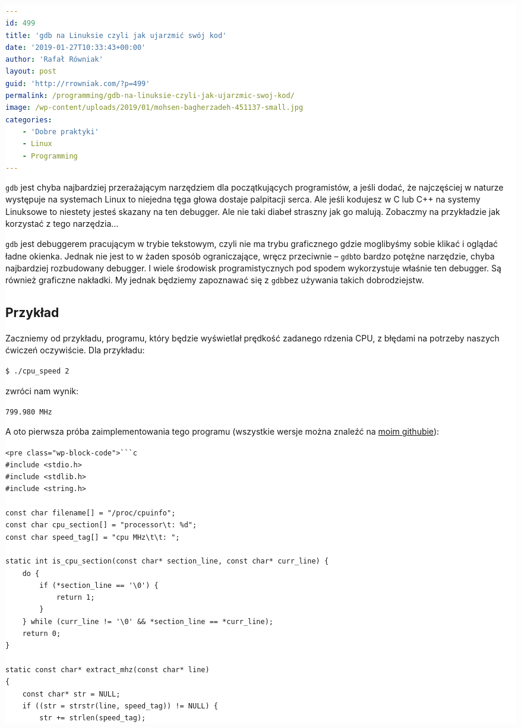 ```yaml
---
id: 499
title: 'gdb na Linuksie czyli jak ujarzmić swój kod'
date: '2019-01-27T10:33:43+00:00'
author: 'Rafał Równiak'
layout: post
guid: 'http://rrowniak.com/?p=499'
permalink: /programming/gdb-na-linuksie-czyli-jak-ujarzmic-swoj-kod/
image: /wp-content/uploads/2019/01/mohsen-bagherzadeh-451137-small.jpg
categories:
    - 'Dobre praktyki'
    - Linux
    - Programming
---
```


`gdb` jest chyba najbardziej przerażającym narzędziem dla początkujących programistów, a jeśli dodać, że najczęściej w naturze występuje na systemach Linux to niejedna tęga głowa dostaje palpitacji serca. Ale jeśli kodujesz w C lub C++ na systemy Linuksowe to niestety jesteś skazany na ten debugger. Ale nie taki diabeł straszny jak go malują. Zobaczmy na przykładzie jak korzystać z tego narzędzia…

`gdb` jest debuggerem pracującym w trybie tekstowym, czyli nie ma trybu graficznego gdzie moglibyśmy sobie klikać i oglądać ładne okienka. Jednak nie jest to w żaden sposób ograniczające, wręcz przeciwnie – `gdb`to bardzo potężne narzędzie, chyba najbardziej rozbudowany debugger. I wiele środowisk programistycznych pod spodem wykorzystuje właśnie ten debugger. Są również graficzne nakładki. My jednak będziemy zapoznawać się z `gdb`bez używania takich dobrodziejstw.

## Przykład

Zaczniemy od przykładu, programu, który będzie wyświetlał prędkość zadanego rdzenia CPU, z błędami na potrzeby naszych ćwiczeń oczywiście. Dla przykładu:

`$ ./cpu_speed 2`

zwróci nam wynik:

`799.980 MHz`

A oto pierwsza próba zaimplementowania tego programu (wszystkie wersje można znaleźć na [moim githubie](https://github.com/rrowniak/blog/tree/master/gdb-exercise)):

```
<pre class="wp-block-code">```c
#include <stdio.h>
#include <stdlib.h>
#include <string.h>

const char filename[] = "/proc/cpuinfo";
const char cpu_section[] = "processor\t: %d";
const char speed_tag[] = "cpu MHz\t\t: ";

static int is_cpu_section(const char* section_line, const char* curr_line) {
    do {
        if (*section_line == '\0') {
            return 1;
        }
    } while (curr_line != '\0' && *section_line == *curr_line);
    return 0;
}

static const char* extract_mhz(const char* line)
{
    const char* str = NULL;
    if ((str = strstr(line, speed_tag)) != NULL) {
        str += strlen(speed_tag);
```